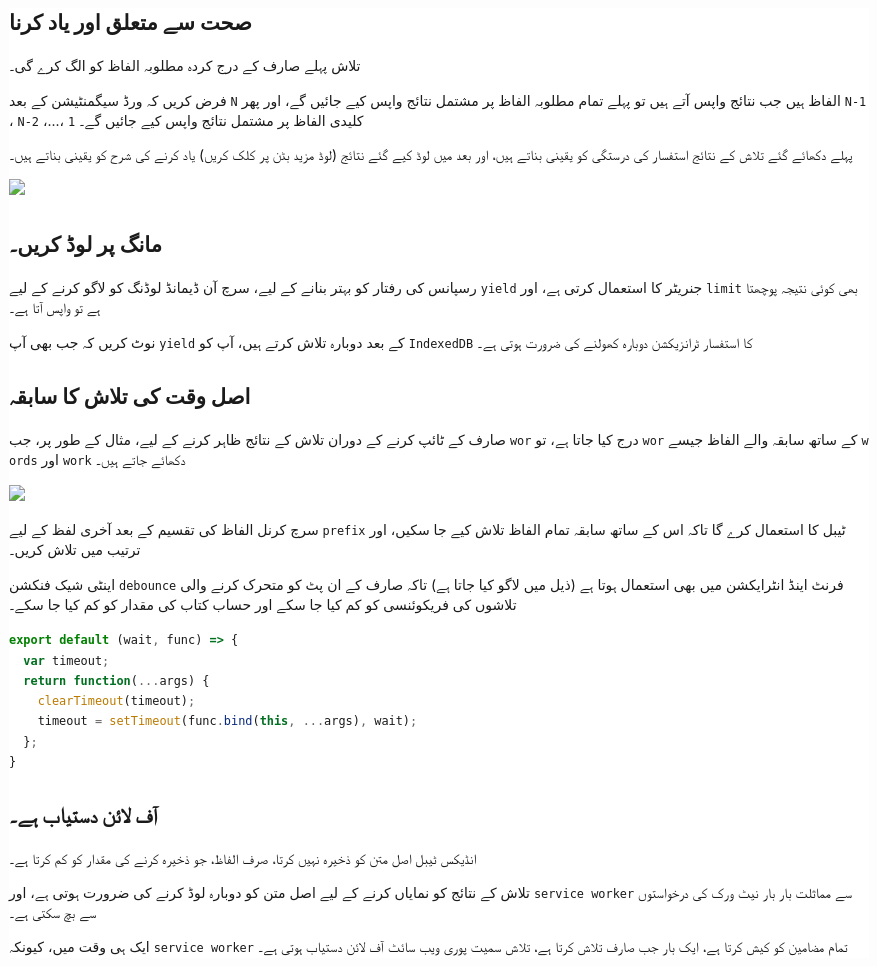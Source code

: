 
## صحت سے متعلق اور یاد کرنا

تلاش پہلے صارف کے درج کردہ مطلوبہ الفاظ کو الگ کرے گی۔

فرض کریں کہ ورڈ سیگمنٹیشن کے بعد `N` الفاظ ہیں جب نتائج واپس آتے ہیں تو پہلے تمام مطلوبہ الفاظ پر مشتمل نتائج واپس کیے جائیں گے، اور پھر `N-1` ، `N-2` ،...، `1` کلیدی الفاظ پر مشتمل نتائج واپس کیے جائیں گے۔

پہلے دکھائے گئے تلاش کے نتائج استفسار کی درستگی کو یقینی بناتے ہیں، اور بعد میں لوڈ کیے گئے نتائج (لوڈ مزید بٹن پر کلک کریں) یاد کرنے کی شرح کو یقینی بناتے ہیں۔

![](//p.3ti.site/1727684564.avif)

## مانگ پر لوڈ کریں۔

رسپانس کی رفتار کو بہتر بنانے کے لیے، سرچ آن ڈیمانڈ لوڈنگ کو لاگو کرنے کے لیے `yield` جنریٹر کا استعمال کرتی ہے، اور `limit` بھی کوئی نتیجہ پوچھتا ہے تو واپس آتا ہے۔

نوٹ کریں کہ جب بھی آپ `yield` کے بعد دوبارہ تلاش کرتے ہیں، آپ کو `IndexedDB` کا استفسار ٹرانزیکشن دوبارہ کھولنے کی ضرورت ہوتی ہے۔

## اصل وقت کی تلاش کا سابقہ

صارف کے ٹائپ کرنے کے دوران تلاش کے نتائج ظاہر کرنے کے لیے، مثال کے طور پر، جب `wor` درج کیا جاتا ہے، تو `wor` کے ساتھ سابقہ والے الفاظ جیسے `words` اور `work` دکھائے جاتے ہیں۔

![](//p.3ti.site/1727684944.avif)

سرچ کرنل الفاظ کی تقسیم کے بعد آخری لفظ کے لیے `prefix` ٹیبل کا استعمال کرے گا تاکہ اس کے ساتھ سابقہ تمام الفاظ تلاش کیے جا سکیں، اور ترتیب میں تلاش کریں۔

اینٹی شیک فنکشن `debounce` فرنٹ اینڈ انٹرایکشن میں بھی استعمال ہوتا ہے (ذیل میں لاگو کیا جاتا ہے) تاکہ صارف کے ان پٹ کو متحرک کرنے والی تلاشوں کی فریکوئنسی کو کم کیا جا سکے اور حساب کتاب کی مقدار کو کم کیا جا سکے۔

```js
export default (wait, func) => {
  var timeout;
  return function(...args) {
    clearTimeout(timeout);
    timeout = setTimeout(func.bind(this, ...args), wait);
  };
}
```

## آف لائن دستیاب ہے۔

انڈیکس ٹیبل اصل متن کو ذخیرہ نہیں کرتا، صرف الفاظ، جو ذخیرہ کرنے کی مقدار کو کم کرتا ہے۔

تلاش کے نتائج کو نمایاں کرنے کے لیے اصل متن کو دوبارہ لوڈ کرنے کی ضرورت ہوتی ہے، اور `service worker` سے مماثلت بار بار نیٹ ورک کی درخواستوں سے بچ سکتی ہے۔

ایک ہی وقت میں، کیونکہ `service worker` تمام مضامین کو کیش کرتا ہے، ایک بار جب صارف تلاش کرتا ہے، تلاش سمیت پوری ویب سائٹ آف لائن دستیاب ہوتی ہے۔
